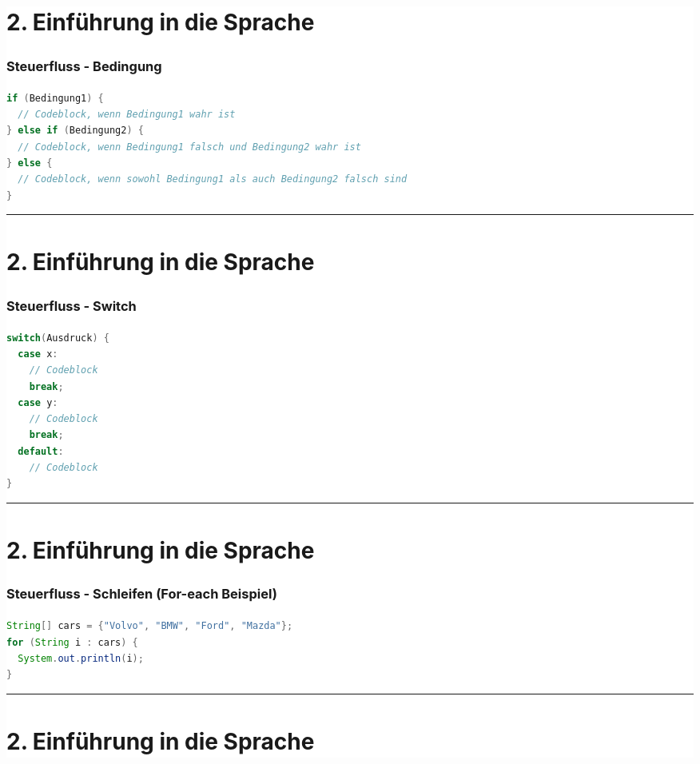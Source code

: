 # 2. Einführung in die Sprache

### Steuerfluss - Bedingung

```java
if (Bedingung1) {
  // Codeblock, wenn Bedingung1 wahr ist
} else if (Bedingung2) {
  // Codeblock, wenn Bedingung1 falsch und Bedingung2 wahr ist
} else {
  // Codeblock, wenn sowohl Bedingung1 als auch Bedingung2 falsch sind
}
```

---

# 2. Einführung in die Sprache

### Steuerfluss - Switch

```java
switch(Ausdruck) {
  case x:
    // Codeblock
    break;
  case y:
    // Codeblock
    break;
  default:
    // Codeblock
}
```

---

# 2. Einführung in die Sprache

### Steuerfluss - Schleifen (For-each Beispiel)

```java
String[] cars = {"Volvo", "BMW", "Ford", "Mazda"};
for (String i : cars) {
  System.out.println(i);
}
```

---

# 2. Einführung in die Sprache
